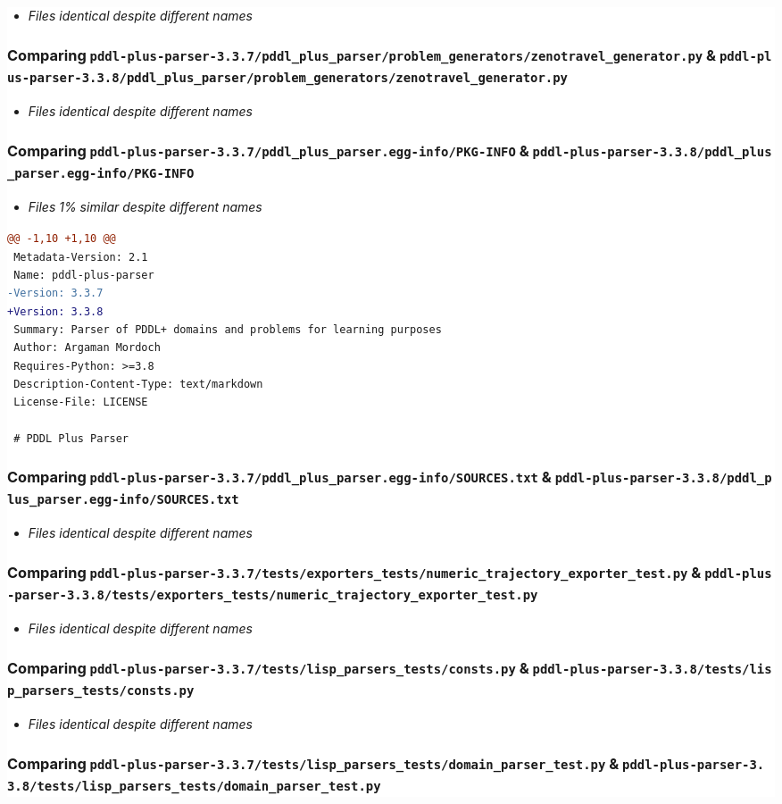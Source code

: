  * *Files identical despite different names*

### Comparing `pddl-plus-parser-3.3.7/pddl_plus_parser/problem_generators/zenotravel_generator.py` & `pddl-plus-parser-3.3.8/pddl_plus_parser/problem_generators/zenotravel_generator.py`

 * *Files identical despite different names*

### Comparing `pddl-plus-parser-3.3.7/pddl_plus_parser.egg-info/PKG-INFO` & `pddl-plus-parser-3.3.8/pddl_plus_parser.egg-info/PKG-INFO`

 * *Files 1% similar despite different names*

```diff
@@ -1,10 +1,10 @@
 Metadata-Version: 2.1
 Name: pddl-plus-parser
-Version: 3.3.7
+Version: 3.3.8
 Summary: Parser of PDDL+ domains and problems for learning purposes
 Author: Argaman Mordoch
 Requires-Python: >=3.8
 Description-Content-Type: text/markdown
 License-File: LICENSE
 
 # PDDL Plus Parser
```

### Comparing `pddl-plus-parser-3.3.7/pddl_plus_parser.egg-info/SOURCES.txt` & `pddl-plus-parser-3.3.8/pddl_plus_parser.egg-info/SOURCES.txt`

 * *Files identical despite different names*

### Comparing `pddl-plus-parser-3.3.7/tests/exporters_tests/numeric_trajectory_exporter_test.py` & `pddl-plus-parser-3.3.8/tests/exporters_tests/numeric_trajectory_exporter_test.py`

 * *Files identical despite different names*

### Comparing `pddl-plus-parser-3.3.7/tests/lisp_parsers_tests/consts.py` & `pddl-plus-parser-3.3.8/tests/lisp_parsers_tests/consts.py`

 * *Files identical despite different names*

### Comparing `pddl-plus-parser-3.3.7/tests/lisp_parsers_tests/domain_parser_test.py` & `pddl-plus-parser-3.3.8/tests/lisp_parsers_tests/domain_parser_test.py`
